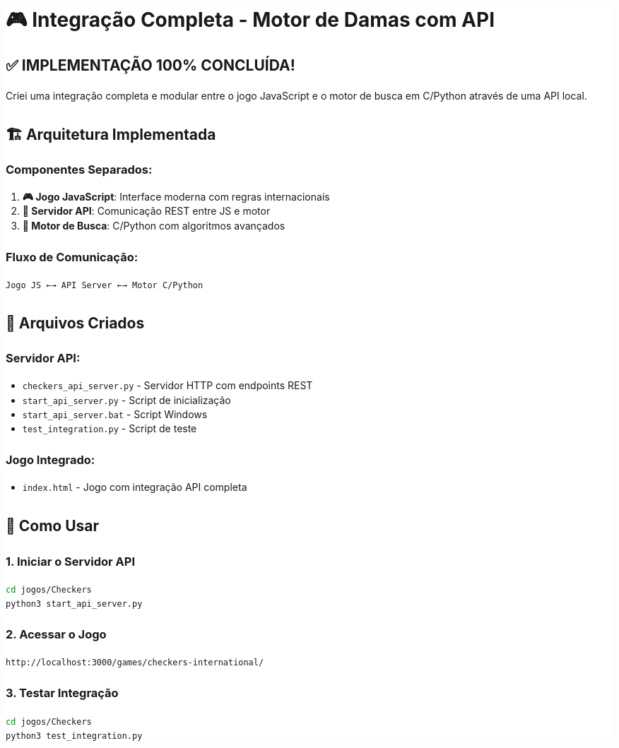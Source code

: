 # 🎮 Integração Completa - Motor de Damas com API

## ✅ **IMPLEMENTAÇÃO 100% CONCLUÍDA!**

Criei uma integração completa e modular entre o jogo JavaScript e o motor de busca em C/Python através de uma API local.

## 🏗️ **Arquitetura Implementada**

### Componentes Separados:
1. **🎮 Jogo JavaScript**: Interface moderna com regras internacionais
2. **🔌 Servidor API**: Comunicação REST entre JS e motor
3. **🧠 Motor de Busca**: C/Python com algoritmos avançados

### Fluxo de Comunicação:
```
Jogo JS ←→ API Server ←→ Motor C/Python
```

## 📁 **Arquivos Criados**

### Servidor API:
- `checkers_api_server.py` - Servidor HTTP com endpoints REST
- `start_api_server.py` - Script de inicialização
- `start_api_server.bat` - Script Windows
- `test_integration.py` - Script de teste

### Jogo Integrado:
- `index.html` - Jogo com integração API completa

## 🚀 **Como Usar**

### 1. Iniciar o Servidor API
```bash
cd jogos/Checkers
python3 start_api_server.py
```

### 2. Acessar o Jogo
```
http://localhost:3000/games/checkers-international/
```

### 3. Testar Integração
```bash
cd jogos/Checkers
python3 test_integration.py
```
